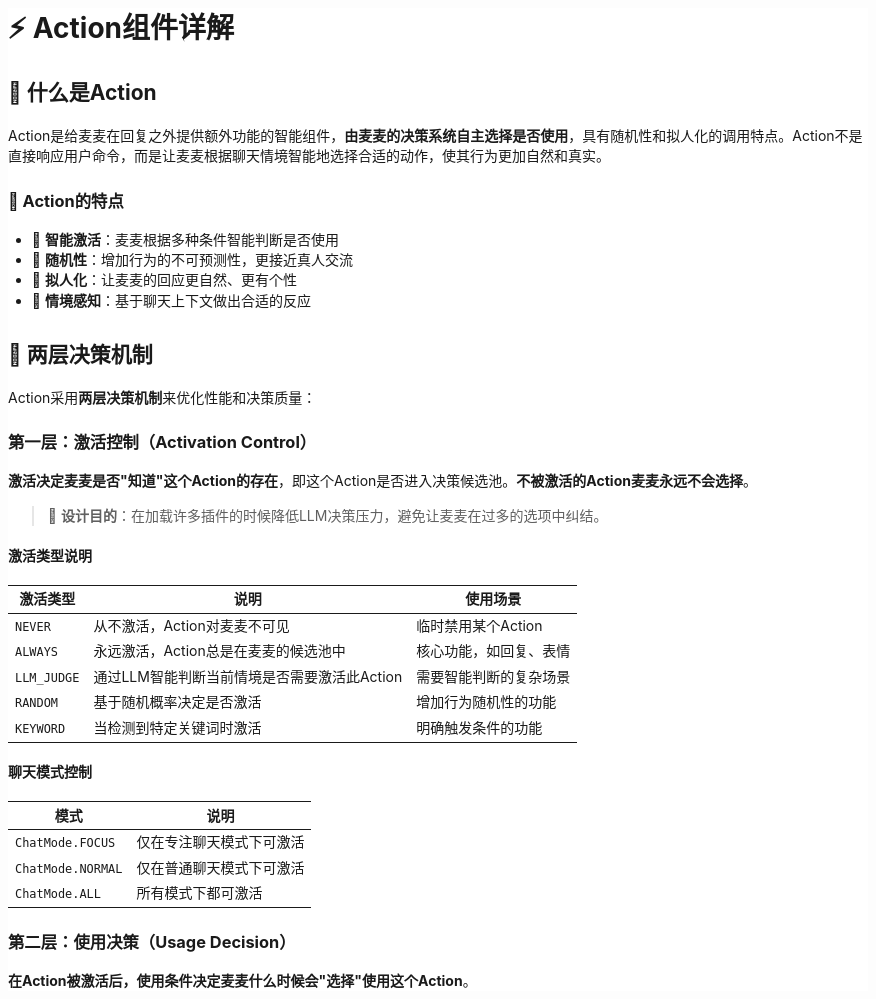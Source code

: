 # ⚡ Action组件详解

## 📖 什么是Action

Action是给麦麦在回复之外提供额外功能的智能组件，**由麦麦的决策系统自主选择是否使用**，具有随机性和拟人化的调用特点。Action不是直接响应用户命令，而是让麦麦根据聊天情境智能地选择合适的动作，使其行为更加自然和真实。

### 🎯 Action的特点

- 🧠 **智能激活**：麦麦根据多种条件智能判断是否使用
- 🎲 **随机性**：增加行为的不可预测性，更接近真人交流
- 🤖 **拟人化**：让麦麦的回应更自然、更有个性
- 🔄 **情境感知**：基于聊天上下文做出合适的反应

## 🎯 两层决策机制

Action采用**两层决策机制**来优化性能和决策质量：

### 第一层：激活控制（Activation Control）

**激活决定麦麦是否"知道"这个Action的存在**，即这个Action是否进入决策候选池。**不被激活的Action麦麦永远不会选择**。

> 🎯 **设计目的**：在加载许多插件的时候降低LLM决策压力，避免让麦麦在过多的选项中纠结。

#### 激活类型说明

| 激活类型 | 说明 | 使用场景 |
|---------|-----|---------|
| `NEVER` | 从不激活，Action对麦麦不可见 | 临时禁用某个Action |
| `ALWAYS` | 永远激活，Action总是在麦麦的候选池中 | 核心功能，如回复、表情 |
| `LLM_JUDGE` | 通过LLM智能判断当前情境是否需要激活此Action | 需要智能判断的复杂场景 |
| `RANDOM` | 基于随机概率决定是否激活 | 增加行为随机性的功能 |
| `KEYWORD` | 当检测到特定关键词时激活 | 明确触发条件的功能 |

#### 聊天模式控制

| 模式 | 说明 |
|-----|-----|
| `ChatMode.FOCUS` | 仅在专注聊天模式下可激活 |
| `ChatMode.NORMAL` | 仅在普通聊天模式下可激活 |
| `ChatMode.ALL` | 所有模式下都可激活 |

### 第二层：使用决策（Usage Decision）

**在Action被激活后，使用条件决定麦麦什么时候会"选择"使用这个Action**。
